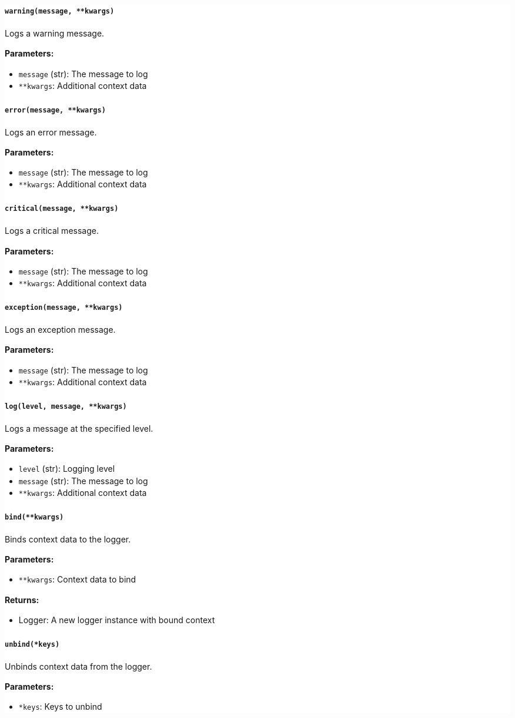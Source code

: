 #### `warning(message, **kwargs)`

Logs a warning message.

**Parameters:**
- `message` (str): The message to log
- `**kwargs`: Additional context data

#### `error(message, **kwargs)`

Logs an error message.

**Parameters:**
- `message` (str): The message to log
- `**kwargs`: Additional context data

#### `critical(message, **kwargs)`

Logs a critical message.

**Parameters:**
- `message` (str): The message to log
- `**kwargs`: Additional context data

#### `exception(message, **kwargs)`

Logs an exception message.

**Parameters:**
- `message` (str): The message to log
- `**kwargs`: Additional context data

#### `log(level, message, **kwargs)`

Logs a message at the specified level.

**Parameters:**
- `level` (str): Logging level
- `message` (str): The message to log
- `**kwargs`: Additional context data

#### `bind(**kwargs)`

Binds context data to the logger.

**Parameters:**
- `**kwargs`: Context data to bind

**Returns:**
- Logger: A new logger instance with bound context

#### `unbind(*keys)`

Unbinds context data from the logger.

**Parameters:**
- `*keys`: Keys to unbind
